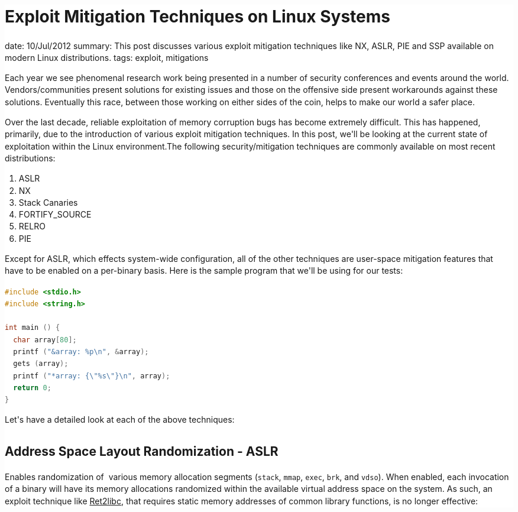 Exploit Mitigation Techniques on Linux Systems
==============================================
date: 10/Jul/2012
summary: This post discusses various exploit mitigation techniques like NX, ASLR, PIE and SSP available on modern Linux distributions.
tags: exploit, mitigations

Each year we see phenomenal research work being presented in a number of
security conferences and events around the world. Vendors/communities
present solutions for existing issues and those on the offensive side
present workarounds against these solutions. Eventually this race,
between those working on either sides of the coin, helps to make our
world a safer place.

Over the last decade, reliable exploitation of memory corruption bugs
has become extremely difficult. This has happened, primarily, due to the
introduction of various exploit mitigation techniques. In this post,
we'll be looking at the current state of exploitation within the Linux
environment.The following security/mitigation techniques are commonly
available on most recent distributions:

1. ASLR
2. NX
3. Stack Canaries
4. FORTIFY_SOURCE
5. RELRO
6. PIE

Except for ASLR, which effects system-wide configuration, all of the
other techniques are user-space mitigation features that have to be
enabled on a per-binary basis. Here is the sample program that we'll be
using for our tests:

```c
#include <stdio.h>
#include <string.h>

int main () {
  char array[80];
  printf ("&array: %p\n", &array);
  gets (array);
  printf ("*array: {\"%s\"}\n", array);
  return 0;
}
```

Let's have a detailed look at each of the above techniques:

Address Space Layout Randomization - ASLR
-----------------------------------------

Enables randomization of  various memory allocation segments (`stack`,
`mmap`, `exec`, `brk`, and `vdso`). When enabled, each invocation of a
binary will have its memory allocations randomized within the available
virtual address space on the system. As such, an exploit technique like
[Ret2libc](http://en.wikipedia.org/wiki/Return-to-libc_attack), that
requires static memory addresses of common library functions, is no
longer effective:

